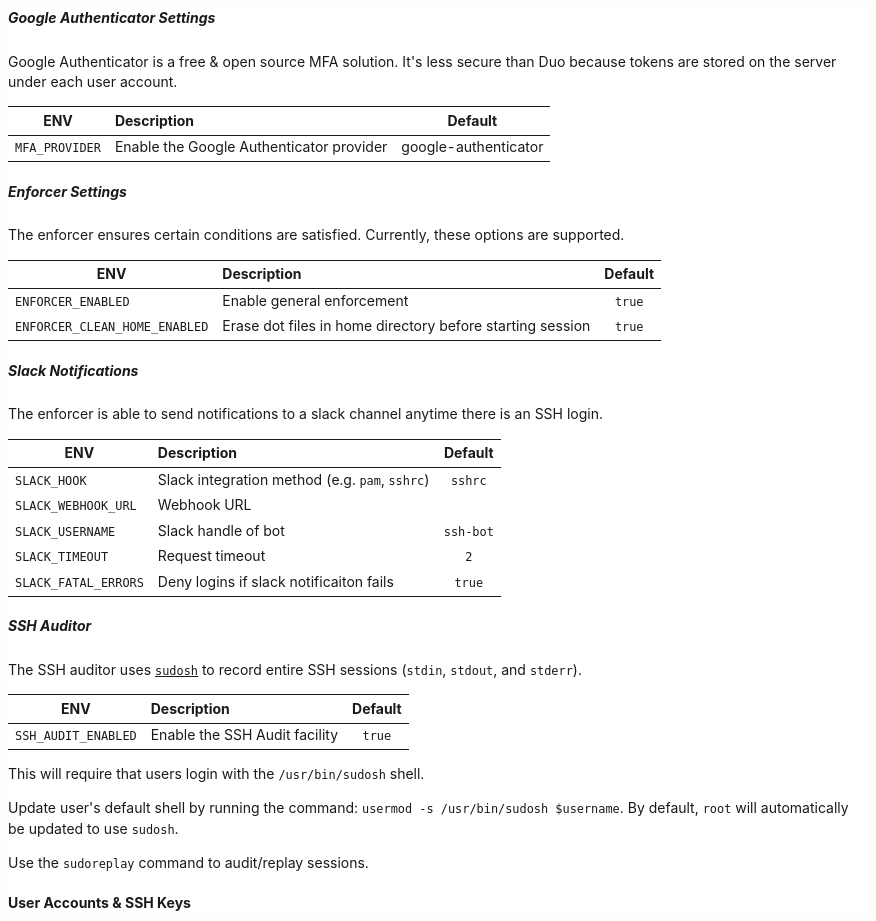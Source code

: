
##### Google Authenticator Settings

Google Authenticator is a free & open source MFA solution. It's less secure than Duo because tokens are stored on the server under each user account.


| ENV               |      Description                                    |  Default              |
|-------------------|:----------------------------------------------------|:---------------------:|
| `MFA_PROVIDER`    |  Enable the Google Authenticator provider           | google-authenticator  |  


##### Enforcer Settings

The enforcer ensures certain conditions are satisfied. Currently, these options are supported.

| ENV                           |  Description                                                 |  Default |
|-------------------------------|:-------------------------------------------------------------|:--------:|
| `ENFORCER_ENABLED`            |  Enable general enforcement                                  | `true`   |
| `ENFORCER_CLEAN_HOME_ENABLED` |  Erase dot files in home directory before starting session   | `true`   |

##### Slack Notifications

The enforcer is able to send notifications to a slack channel anytime there is an SSH login.

| ENV                        |      Description                                    |  Default  |
|----------------------------|:----------------------------------------------------|:---------:|
| `SLACK_HOOK`               | Slack integration method (e.g. `pam`, `sshrc`)      | `sshrc`   |
| `SLACK_WEBHOOK_URL`        | Webhook URL                                         |           |
| `SLACK_USERNAME`           | Slack handle of bot                                 | `ssh-bot` |
| `SLACK_TIMEOUT`            | Request timeout                                     | `2`       |
| `SLACK_FATAL_ERRORS`       | Deny logins if slack notificaiton fails             | `true`    |


##### SSH Auditor

The SSH auditor uses [`sudosh`](https://github.com/cloudposse/sudosh/) to record entire SSH sessions (`stdin`, `stdout`, and `stderr`).


| ENV                   |      Description                                    |  Default     |
|-----------------------|:----------------------------------------------------|:------------:|
| `SSH_AUDIT_ENABLED`   |  Enable the SSH Audit facility                      | `true`       |

This will require that users login with the `/usr/bin/sudosh` shell.

Update user's default shell by running the command: `usermod -s /usr/bin/sudosh $username`. By default, `root` will automatically be updated to use `sudosh`.

Use the `sudoreplay` command to audit/replay sessions.


#### User Accounts & SSH Keys
